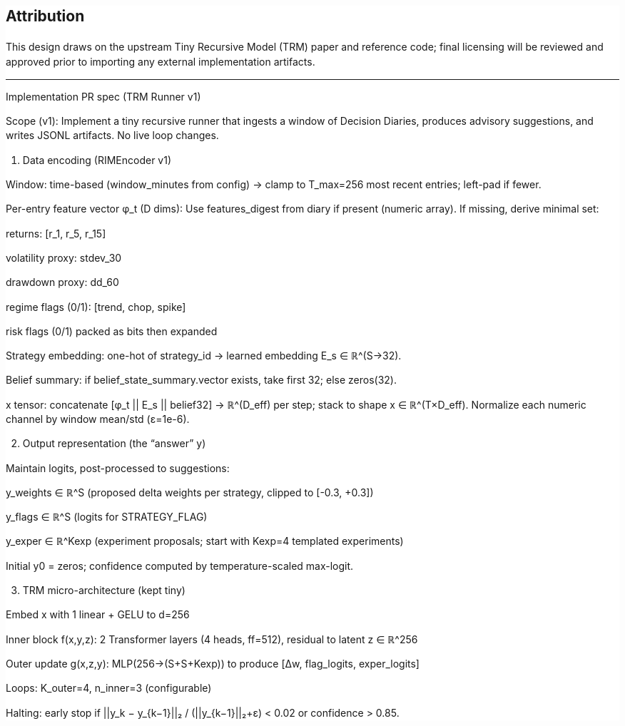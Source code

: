 ## Attribution

This design draws on the upstream Tiny Recursive Model (TRM) paper and reference code; final licensing will be reviewed and approved prior to importing any external implementation artifacts.

---

Implementation PR spec (TRM Runner v1)

Scope (v1): Implement a tiny recursive runner that ingests a window of Decision Diaries, produces advisory suggestions, and writes JSONL artifacts. No live loop changes.

1) Data encoding (RIMEncoder v1)

Window: time-based (window_minutes from config) → clamp to T_max=256 most recent entries; left-pad if fewer.

Per-entry feature vector φ_t (D dims):
Use features_digest from diary if present (numeric array). If missing, derive minimal set:

returns: [r_1, r_5, r_15]

volatility proxy: stdev_30

drawdown proxy: dd_60

regime flags (0/1): [trend, chop, spike]

risk flags (0/1) packed as bits then expanded

Strategy embedding: one-hot of strategy_id → learned embedding E_s ∈ ℝ^(S→32).

Belief summary: if belief_state_summary.vector exists, take first 32; else zeros(32).

x tensor: concatenate [φ_t || E_s || belief32] → ℝ^(D_eff) per step; stack to shape x ∈ ℝ^(T×D_eff).
Normalize each numeric channel by window mean/std (ε=1e-6).

2) Output representation (the “answer” y)

Maintain logits, post-processed to suggestions:

y_weights ∈ ℝ^S (proposed delta weights per strategy, clipped to [-0.3, +0.3])

y_flags ∈ ℝ^S (logits for STRATEGY_FLAG)

y_exper ∈ ℝ^Kexp (experiment proposals; start with Kexp=4 templated experiments)

Initial y0 = zeros; confidence computed by temperature-scaled max-logit.

3) TRM micro-architecture (kept tiny)

Embed x with 1 linear + GELU to d=256

Inner block f(x,y,z): 2 Transformer layers (4 heads, ff=512), residual to latent z ∈ ℝ^256

Outer update g(x,z,y): MLP(256→(S+S+Kexp)) to produce [Δw, flag_logits, exper_logits]

Loops: K_outer=4, n_inner=3 (configurable)

Halting: early stop if ||y_k − y_{k−1}||₂ / (||y_{k−1}||₂+ε) < 0.02 or confidence > 0.85.
